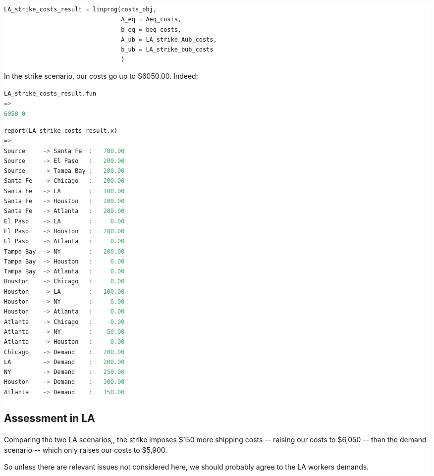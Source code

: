 ``` python
LA_strike_costs_result = linprog(costs_obj,
                                 A_eq = Aeq_costs,
                                 b_eq = beq_costs,
                                 A_ub = LA_strike_Aub_costs,
                                 b_ub = LA_strike_bub_costs
                                 )
```

In the strike scenario, our costs go up to $6050.00. Indeed:
``` python
LA_strike_costs_result.fun
=>
6050.0
```

``` python
report(LA_strike_costs_result.x)
=>
Source     -> Santa Fe  :   700.00
Source     -> El Paso   :   200.00
Source     -> Tampa Bay :   200.00
Santa Fe   -> Chicago   :   200.00
Santa Fe   -> LA        :   100.00
Santa Fe   -> Houston   :   200.00
Santa Fe   -> Atlanta   :   200.00
El Paso    -> LA        :     0.00
El Paso    -> Houston   :   200.00
El Paso    -> Atlanta   :     0.00
Tampa Bay  -> NY        :   200.00
Tampa Bay  -> Houston   :     0.00
Tampa Bay  -> Atlanta   :     0.00
Houston    -> Chicago   :     0.00
Houston    -> LA        :   100.00
Houston    -> NY        :     0.00
Houston    -> Atlanta   :     0.00
Atlanta    -> Chicago   :    -0.00
Atlanta    -> NY        :    50.00
Atlanta    -> Houston   :     0.00
Chicago    -> Demand    :   200.00
LA         -> Demand    :   200.00
NY         -> Demand    :   250.00
Houston    -> Demand    :   300.00
Atlanta    -> Demand    :   150.00
```

## Assessment in LA

Comparing the two LA scenarios,, the strike imposes $150 more shipping
costs -- raising our costs to $6,050 -- than the demand scenario --
which only raises our costs to $5,900.

So unless there are relevant issues not considered here, we should
probably agree to the LA workers demands.
